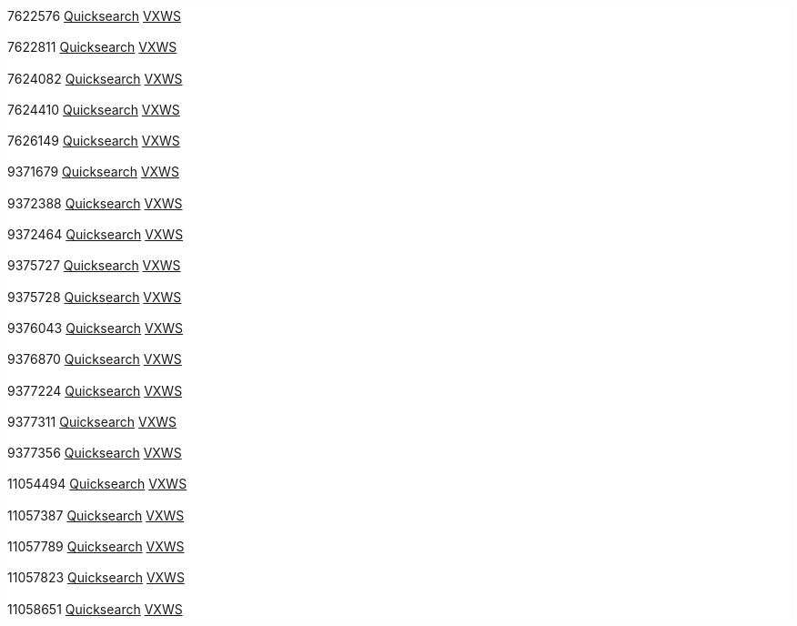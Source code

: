 7622576 [Quicksearch](https://search.library.yale.edu/catalog/7622576) [VXWS](http://prodorbis.library.yale.edu:7014/vxws/GetHoldingsService?bibId=7622576)

7622811 [Quicksearch](https://search.library.yale.edu/catalog/7622811) [VXWS](http://prodorbis.library.yale.edu:7014/vxws/GetHoldingsService?bibId=7622811)

7624082 [Quicksearch](https://search.library.yale.edu/catalog/7624082) [VXWS](http://prodorbis.library.yale.edu:7014/vxws/GetHoldingsService?bibId=7624082)

7624410 [Quicksearch](https://search.library.yale.edu/catalog/7624410) [VXWS](http://prodorbis.library.yale.edu:7014/vxws/GetHoldingsService?bibId=7624410)

7626149 [Quicksearch](https://search.library.yale.edu/catalog/7626149) [VXWS](http://prodorbis.library.yale.edu:7014/vxws/GetHoldingsService?bibId=7626149)

9371679 [Quicksearch](https://search.library.yale.edu/catalog/9371679) [VXWS](http://prodorbis.library.yale.edu:7014/vxws/GetHoldingsService?bibId=9371679)

9372388 [Quicksearch](https://search.library.yale.edu/catalog/9372388) [VXWS](http://prodorbis.library.yale.edu:7014/vxws/GetHoldingsService?bibId=9372388)

9372464 [Quicksearch](https://search.library.yale.edu/catalog/9372464) [VXWS](http://prodorbis.library.yale.edu:7014/vxws/GetHoldingsService?bibId=9372464)

9375727 [Quicksearch](https://search.library.yale.edu/catalog/9375727) [VXWS](http://prodorbis.library.yale.edu:7014/vxws/GetHoldingsService?bibId=9375727)

9375728 [Quicksearch](https://search.library.yale.edu/catalog/9375728) [VXWS](http://prodorbis.library.yale.edu:7014/vxws/GetHoldingsService?bibId=9375728)

9376043 [Quicksearch](https://search.library.yale.edu/catalog/9376043) [VXWS](http://prodorbis.library.yale.edu:7014/vxws/GetHoldingsService?bibId=9376043)

9376870 [Quicksearch](https://search.library.yale.edu/catalog/9376870) [VXWS](http://prodorbis.library.yale.edu:7014/vxws/GetHoldingsService?bibId=9376870)

9377224 [Quicksearch](https://search.library.yale.edu/catalog/9377224) [VXWS](http://prodorbis.library.yale.edu:7014/vxws/GetHoldingsService?bibId=9377224)

9377311 [Quicksearch](https://search.library.yale.edu/catalog/9377311) [VXWS](http://prodorbis.library.yale.edu:7014/vxws/GetHoldingsService?bibId=9377311)

9377356 [Quicksearch](https://search.library.yale.edu/catalog/9377356) [VXWS](http://prodorbis.library.yale.edu:7014/vxws/GetHoldingsService?bibId=9377356)

11054494 [Quicksearch](https://search.library.yale.edu/catalog/11054494) [VXWS](http://prodorbis.library.yale.edu:7014/vxws/GetHoldingsService?bibId=11054494)

11057387 [Quicksearch](https://search.library.yale.edu/catalog/11057387) [VXWS](http://prodorbis.library.yale.edu:7014/vxws/GetHoldingsService?bibId=11057387)

11057789 [Quicksearch](https://search.library.yale.edu/catalog/11057789) [VXWS](http://prodorbis.library.yale.edu:7014/vxws/GetHoldingsService?bibId=11057789)

11057823 [Quicksearch](https://search.library.yale.edu/catalog/11057823) [VXWS](http://prodorbis.library.yale.edu:7014/vxws/GetHoldingsService?bibId=11057823)

11058651 [Quicksearch](https://search.library.yale.edu/catalog/11058651) [VXWS](http://prodorbis.library.yale.edu:7014/vxws/GetHoldingsService?bibId=11058651)

